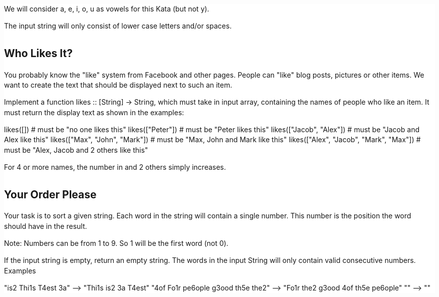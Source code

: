 We will consider a, e, i, o, u as vowels for this Kata (but not y).

The input string will only consist of lower case letters and/or spaces.

Who Likes It?
-------------

You probably know the "like" system from Facebook and other pages. People can "like" blog posts, pictures or other items. We want to create the text that should be displayed next to such an item.

Implement a function likes :: [String] -> String, which must take in input array, containing the names of people who like an item. It must return the display text as shown in the examples:

likes([]) # must be "no one likes this"
likes(["Peter"]) # must be "Peter likes this"
likes(["Jacob", "Alex"]) # must be "Jacob and Alex like this"
likes(["Max", "John", "Mark"]) # must be "Max, John and Mark like this"
likes(["Alex", "Jacob", "Mark", "Max"]) # must be "Alex, Jacob and 2 others like this"

For 4 or more names, the number in and 2 others simply increases.

Your Order Please
-----------------

Your task is to sort a given string. Each word in the string will contain a single number. This number is the position the word should have in the result.

Note: Numbers can be from 1 to 9. So 1 will be the first word (not 0).

If the input string is empty, return an empty string. The words in the input String will only contain valid consecutive numbers.
Examples

"is2 Thi1s T4est 3a"  -->  "Thi1s is2 3a T4est"
"4of Fo1r pe6ople g3ood th5e the2"  -->  "Fo1r the2 g3ood 4of th5e pe6ople"
""  -->  ""
